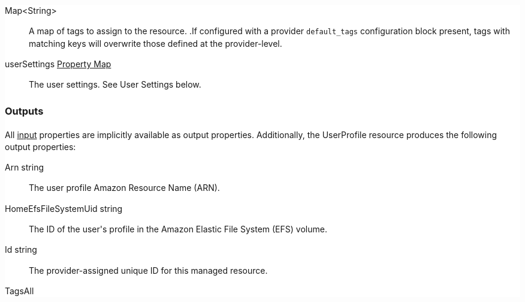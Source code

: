 </span>
        <span class="property-indicator"></span>
        <span class="property-type">Map&lt;String&gt;</span>
    </dt>
    <dd><p>A map of tags to assign to the resource. .If configured with a provider <code>default_tags</code> configuration block present, tags with matching keys will overwrite those defined at the provider-level.</p>
</dd><dt class="property-optional"
            title="Optional">
        <span id="usersettings_yaml">
<a data-swiftype-name="resource-property" data-swiftype-type="text" href="#usersettings_yaml" style="color: inherit; text-decoration: inherit;">user<wbr>Settings</a>
</span>
        <span class="property-indicator"></span>
        <span class="property-type"><a href="#userprofileusersettings">Property Map</a></span>
    </dt>
    <dd><p>The user settings. See User Settings below.</p>
</dd></dl>
</pulumi-choosable>
</div>


### Outputs

All [input](#inputs) properties are implicitly available as output properties. Additionally, the UserProfile resource produces the following output properties:



<div>
<pulumi-choosable type="language" values="csharp">
<dl class="resources-properties"><dt class="property-"
            title="">
        <span id="arn_csharp">
<a data-swiftype-name="resource-property" data-swiftype-type="text" href="#arn_csharp" style="color: inherit; text-decoration: inherit;">Arn</a>
</span>
        <span class="property-indicator"></span>
        <span class="property-type">string</span>
    </dt>
    <dd><p>The user profile Amazon Resource Name (ARN).</p>
</dd><dt class="property-"
            title="">
        <span id="homeefsfilesystemuid_csharp">
<a data-swiftype-name="resource-property" data-swiftype-type="text" href="#homeefsfilesystemuid_csharp" style="color: inherit; text-decoration: inherit;">Home<wbr>Efs<wbr>File<wbr>System<wbr>Uid</a>
</span>
        <span class="property-indicator"></span>
        <span class="property-type">string</span>
    </dt>
    <dd><p>The ID of the user's profile in the Amazon Elastic File System (EFS) volume.</p>
</dd><dt class="property-"
            title="">
        <span id="id_csharp">
<a data-swiftype-name="resource-property" data-swiftype-type="text" href="#id_csharp" style="color: inherit; text-decoration: inherit;">Id</a>
</span>
        <span class="property-indicator"></span>
        <span class="property-type">string</span>
    </dt>
    <dd><p>The provider-assigned unique ID for this managed resource.</p>
</dd><dt class="property- property-deprecated"
            title=", Deprecated">
        <span id="tagsall_csharp">
<a data-swiftype-name="resource-property" data-swiftype-type="text" href="#tagsall_csharp" style="color: inherit; text-decoration: inherit;">Tags<wbr>All</a>